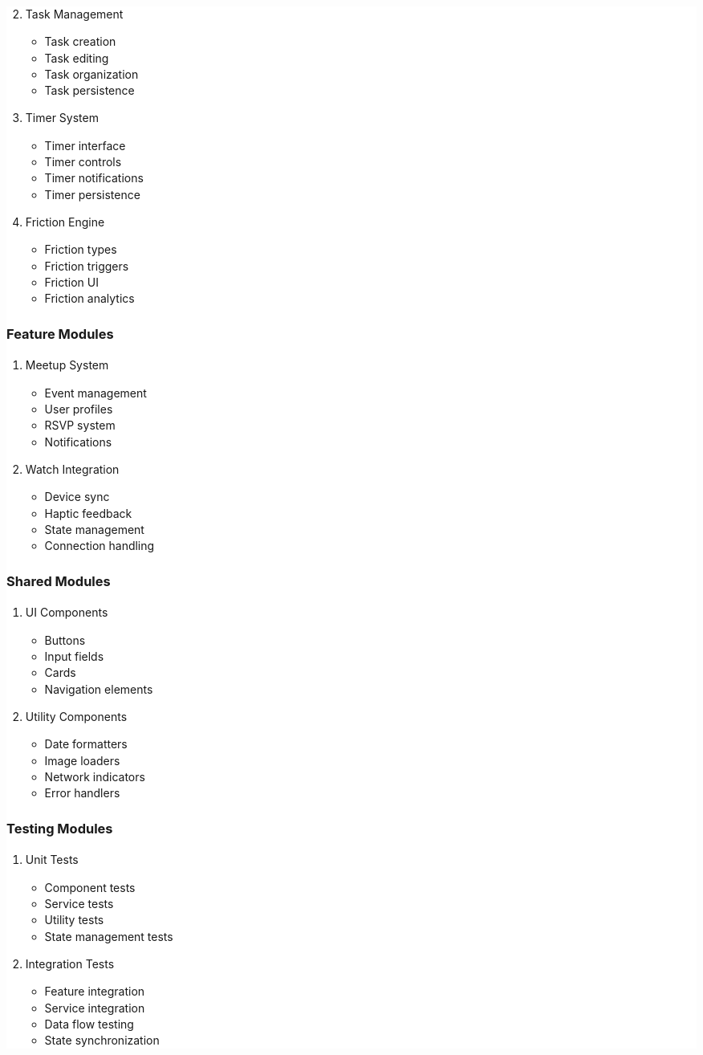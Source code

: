 2. Task Management
   - Task creation
   - Task editing
   - Task organization
   - Task persistence

3. Timer System
   - Timer interface
   - Timer controls
   - Timer notifications
   - Timer persistence

4. Friction Engine
   - Friction types
   - Friction triggers
   - Friction UI
   - Friction analytics

### Feature Modules
1. Meetup System
   - Event management
   - User profiles
   - RSVP system
   - Notifications

2. Watch Integration
   - Device sync
   - Haptic feedback
   - State management
   - Connection handling

### Shared Modules
1. UI Components
   - Buttons
   - Input fields
   - Cards
   - Navigation elements

2. Utility Components
   - Date formatters
   - Image loaders
   - Network indicators
   - Error handlers

### Testing Modules
1. Unit Tests
   - Component tests
   - Service tests
   - Utility tests
   - State management tests

2. Integration Tests
   - Feature integration
   - Service integration
   - Data flow testing
   - State synchronization
